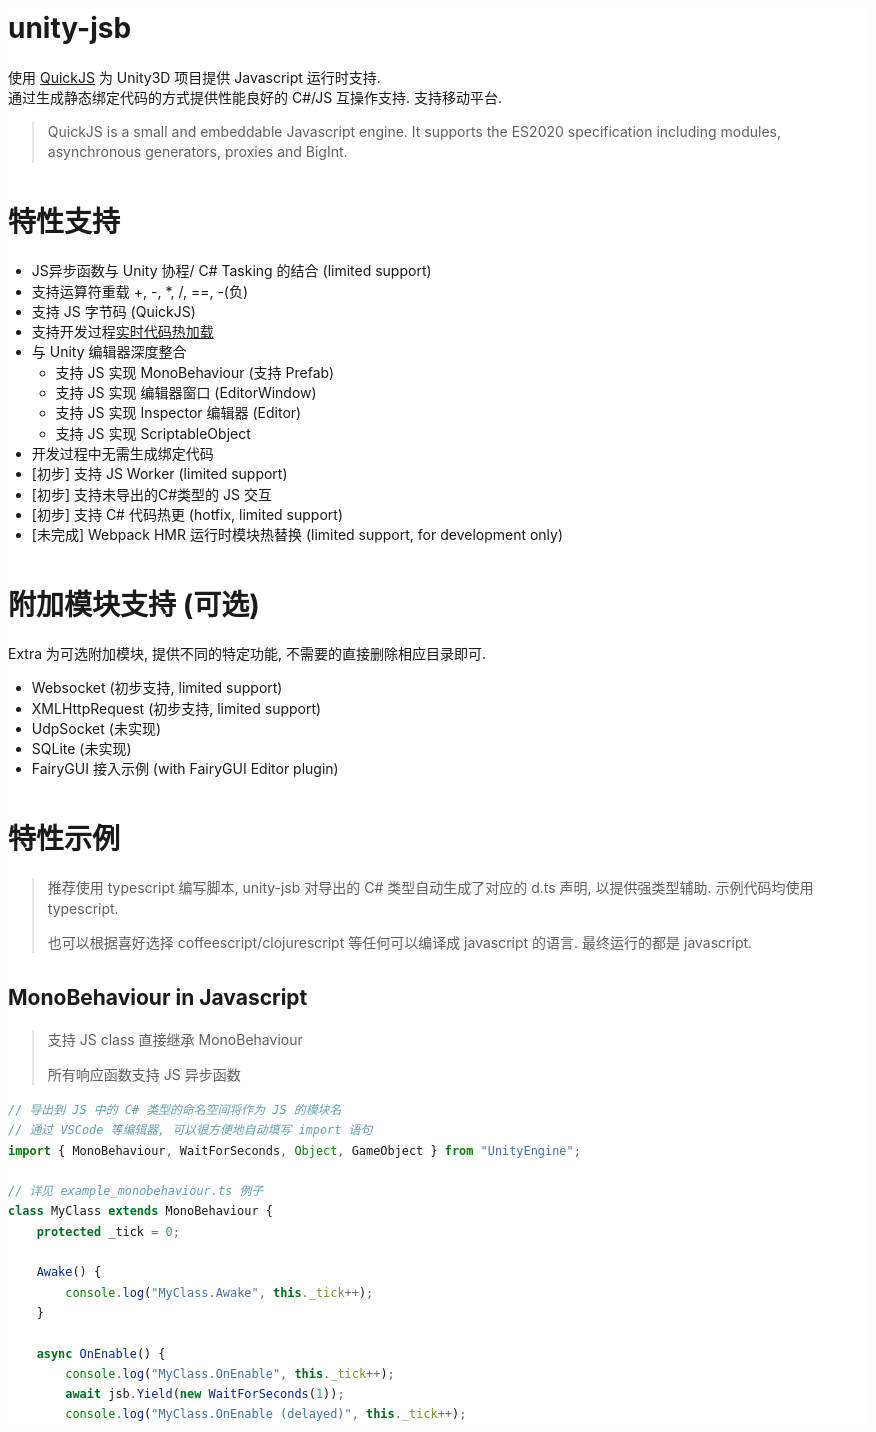 # unity-jsb

使用 [QuickJS](https://bellard.org/quickjs/) 为 Unity3D 项目提供 Javascript 运行时支持.<br/>
通过生成静态绑定代码的方式提供性能良好的 C#/JS 互操作支持. 支持移动平台. <br/>

> QuickJS is a small and embeddable Javascript engine. It supports the ES2020 specification including modules, asynchronous generators, proxies and BigInt. 

# 特性支持
* JS异步函数与 Unity 协程/ C# Tasking 的结合 (limited support)
* 支持运算符重载 +, -, *, /, ==, -(负)
* 支持 JS 字节码 (QuickJS)
* 支持开发过程[实时代码热加载](#实时热加载)
* 与 Unity 编辑器深度整合
    * 支持 JS 实现 MonoBehaviour (支持 Prefab)
    * 支持 JS 实现 编辑器窗口 (EditorWindow)
    * 支持 JS 实现 Inspector 编辑器 (Editor)
    * 支持 JS 实现 ScriptableObject
* 开发过程中无需生成绑定代码
* [初步] 支持 JS Worker (limited support)
* [初步] 支持未导出的C#类型的 JS 交互
* [初步] 支持 C# 代码热更 (hotfix, limited support)
* [未完成] Webpack HMR 运行时模块热替换 (limited support, for development only)

# 附加模块支持 (可选)
Extra 为可选附加模块, 提供不同的特定功能, 不需要的直接删除相应目录即可.
* Websocket (初步支持, limited support)
* XMLHttpRequest (初步支持, limited support)
* UdpSocket (未实现)
* SQLite (未实现)
* FairyGUI 接入示例 (with FairyGUI Editor plugin)

# 特性示例
> 推荐使用 typescript 编写脚本, unity-jsb 对导出的 C# 类型自动生成了对应的 d.ts 声明, 以提供强类型辅助. 示例代码均使用 typescript. 
>
> 也可以根据喜好选择 coffeescript/clojurescript 等任何可以编译成 javascript 的语言. 最终运行的都是 javascript.

## MonoBehaviour in Javascript
> 支持 JS class 直接继承 MonoBehaviour 
>
> 所有响应函数支持 JS 异步函数

```ts
// 导出到 JS 中的 C# 类型的命名空间将作为 JS 的模块名
// 通过 VSCode 等编辑器, 可以很方便地自动填写 import 语句
import { MonoBehaviour, WaitForSeconds, Object, GameObject } from "UnityEngine";

// 详见 example_monobehaviour.ts 例子
class MyClass extends MonoBehaviour {
    protected _tick = 0;

    Awake() {
        console.log("MyClass.Awake", this._tick++);
    }

    async OnEnable() {
        console.log("MyClass.OnEnable", this._tick++);
        await jsb.Yield(new WaitForSeconds(1));
        console.log("MyClass.OnEnable (delayed)", this._tick++);
```